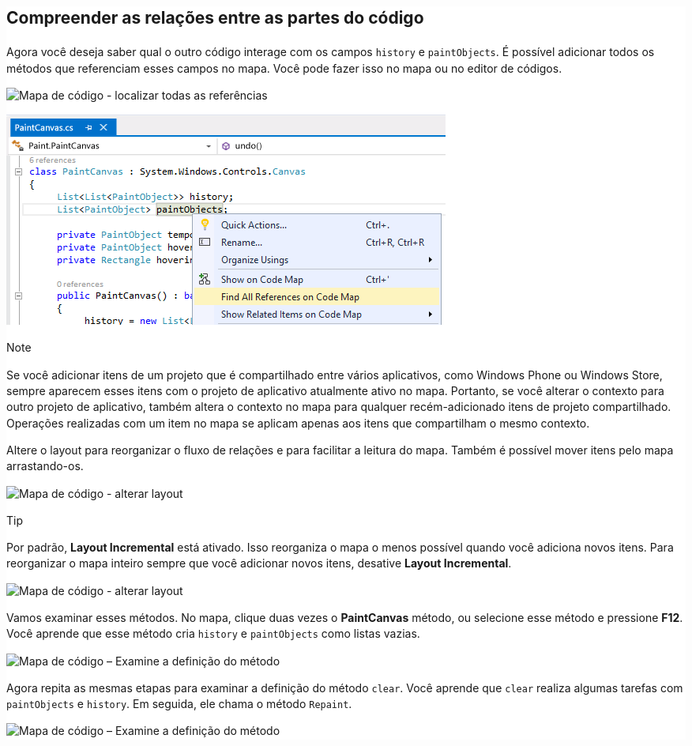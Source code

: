 ## <a name="understand-relationships-between-pieces-of-code"></a>Compreender as relações entre as partes do código  
 Agora você deseja saber qual o outro código interage com os campos `history` e `paintObjects`. É possível adicionar todos os métodos que referenciam esses campos no mapa. Você pode fazer isso no mapa ou no editor de códigos.  
  
 ![Mapa de código - localizar todas as referências](~/docs/modeling/media/codemapstoryboardpaint6.png "CodeMapStoryboardPaint6")  
  
 ![Abra um mapa de código no editor de códigos](../modeling/media/codemapstoryboardpaint6a.PNG "CodeMapStoryboardPaint6A")  
  
> [!NOTE]
>  Se você adicionar itens de um projeto que é compartilhado entre vários aplicativos, como Windows Phone ou Windows Store, sempre aparecem esses itens com o projeto de aplicativo atualmente ativo no mapa. Portanto, se você alterar o contexto para outro projeto de aplicativo, também altera o contexto no mapa para qualquer recém-adicionado itens de projeto compartilhado. Operações realizadas com um item no mapa se aplicam apenas aos itens que compartilham o mesmo contexto.  
  
 Altere o layout para reorganizar o fluxo de relações e para facilitar a leitura do mapa. Também é possível mover itens pelo mapa arrastando-os.  
  
 ![Mapa de código - alterar layout](~/docs/modeling/media/codemapstoryboardpaint7a.png "CodeMapStoryboardPaint7A")  
  
> [!TIP]
>  Por padrão, **Layout Incremental** está ativado. Isso reorganiza o mapa o menos possível quando você adiciona novos itens. Para reorganizar o mapa inteiro sempre que você adicionar novos itens, desative **Layout Incremental**.  
  
 ![Mapa de código - alterar layout](~/docs/modeling/media/codemapstoryboardpaint7.png "CodeMapStoryboardPaint7")  
  
 Vamos examinar esses métodos. No mapa, clique duas vezes o **PaintCanvas** método, ou selecione esse método e pressione **F12**. Você aprende que esse método cria `history` e `paintObjects` como listas vazias.  
  
 ![Mapa de código – Examine a definição do método](~/docs/modeling/media/codemapstoryboardpaint8.png "CodeMapStoryboardPaint8")  
  
 Agora repita as mesmas etapas para examinar a definição do método `clear`. Você aprende que `clear` realiza algumas tarefas com `paintObjects` e `history`. Em seguida, ele chama o método `Repaint`.  
  
 ![Mapa de código – Examine a definição do método](~/docs/modeling/media/codemapstoryboardpaint9.png "CodeMapStoryboardPaint9")  
  